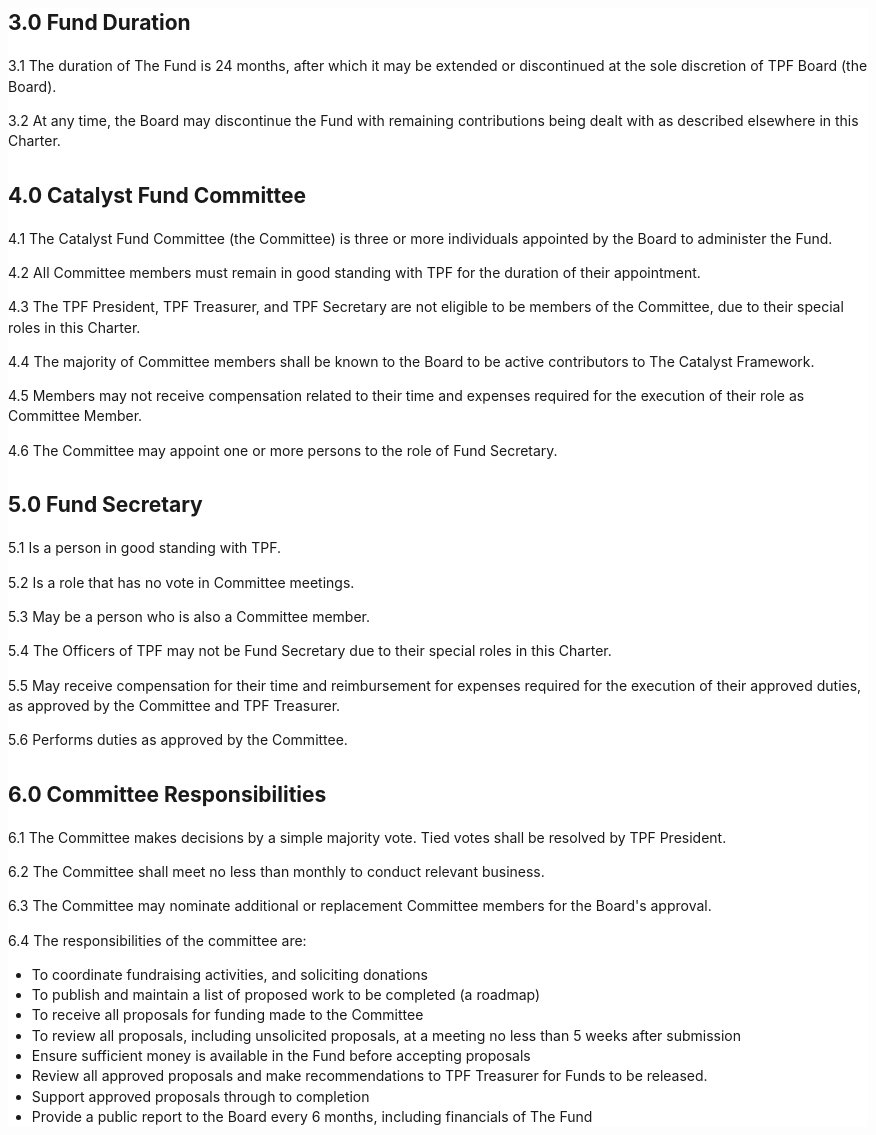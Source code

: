 ## 3.0 Fund Duration

3.1 The duration of The Fund is 24 months, after which it may be extended or discontinued at the sole discretion of TPF Board (the Board).

3.2 At any time, the Board may discontinue the Fund with remaining contributions being dealt with as described elsewhere in this Charter.

## 4.0 Catalyst Fund Committee

4.1 The Catalyst Fund Committee (the Committee) is three or more individuals appointed by the Board to administer the Fund.

4.2 All Committee members must remain in good standing with TPF for the duration of their appointment.

4.3 The TPF President, TPF Treasurer, and TPF Secretary are not eligible to be members of the Committee, due to their special roles in this Charter.

4.4 The majority of Committee members shall be known to the Board to be active contributors to The Catalyst Framework.

4.5 Members may not receive compensation related to their time and expenses required for the execution of their role as Committee Member.

4.6 The Committee may appoint one or more persons to the role of Fund Secretary.

## 5.0 Fund Secretary

5.1 Is a person in good standing with TPF.

5.2 Is a role that has no vote in Committee meetings.

5.3 May be a person who is also a Committee member.

5.4 The Officers of TPF may not be Fund Secretary due to their special roles in this Charter.

5.5 May receive compensation for their time and reimbursement for expenses required for the execution of their approved duties, as approved by the Committee and TPF Treasurer.

5.6 Performs duties as approved by the Committee.

## 6.0 Committee Responsibilities

6.1 The Committee makes decisions by a simple majority vote. Tied votes shall be resolved by TPF President.

6.2 The Committee shall meet no less than monthly to conduct relevant business.

6.3 The Committee may nominate additional or replacement Committee members for the Board's approval.

6.4 The responsibilities of the committee are:

 - To coordinate fundraising activities, and soliciting donations
 - To publish and maintain a list of proposed work to be completed (a roadmap)
 - To receive all proposals for funding made to the Committee
 - To review all proposals, including unsolicited proposals, at a meeting no less than 5 weeks after submission
 - Ensure sufficient money is available in the Fund before accepting proposals
 - Review all approved proposals and make recommendations to TPF Treasurer for Funds to be released.
 - Support approved proposals through to completion
 - Provide a public report to the Board every 6 months, including financials of The Fund
